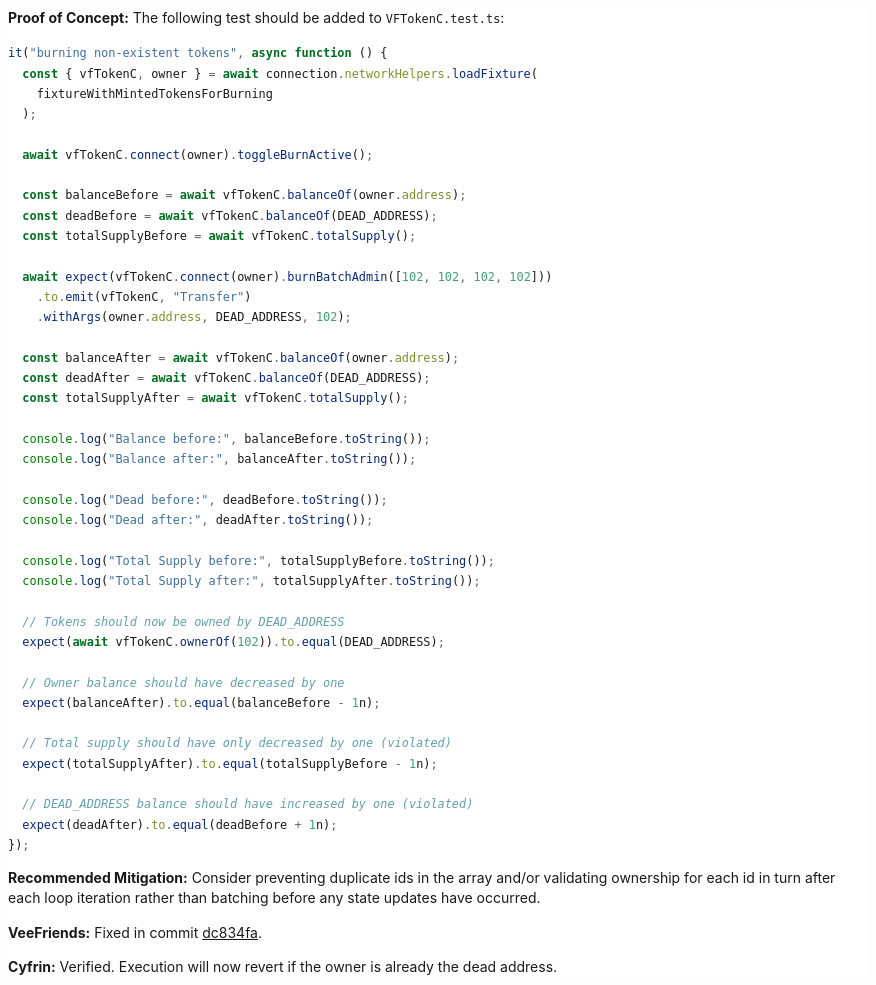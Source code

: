 **Proof of Concept:** The following test should be added to `VFTokenC.test.ts`:

```typescript
it("burning non-existent tokens", async function () {
  const { vfTokenC, owner } = await connection.networkHelpers.loadFixture(
    fixtureWithMintedTokensForBurning
  );

  await vfTokenC.connect(owner).toggleBurnActive();

  const balanceBefore = await vfTokenC.balanceOf(owner.address);
  const deadBefore = await vfTokenC.balanceOf(DEAD_ADDRESS);
  const totalSupplyBefore = await vfTokenC.totalSupply();

  await expect(vfTokenC.connect(owner).burnBatchAdmin([102, 102, 102, 102]))
    .to.emit(vfTokenC, "Transfer")
    .withArgs(owner.address, DEAD_ADDRESS, 102);

  const balanceAfter = await vfTokenC.balanceOf(owner.address);
  const deadAfter = await vfTokenC.balanceOf(DEAD_ADDRESS);
  const totalSupplyAfter = await vfTokenC.totalSupply();

  console.log("Balance before:", balanceBefore.toString());
  console.log("Balance after:", balanceAfter.toString());

  console.log("Dead before:", deadBefore.toString());
  console.log("Dead after:", deadAfter.toString());

  console.log("Total Supply before:", totalSupplyBefore.toString());
  console.log("Total Supply after:", totalSupplyAfter.toString());

  // Tokens should now be owned by DEAD_ADDRESS
  expect(await vfTokenC.ownerOf(102)).to.equal(DEAD_ADDRESS);

  // Owner balance should have decreased by one
  expect(balanceAfter).to.equal(balanceBefore - 1n);

  // Total supply should have only decreased by one (violated)
  expect(totalSupplyAfter).to.equal(totalSupplyBefore - 1n);

  // DEAD_ADDRESS balance should have increased by one (violated)
  expect(deadAfter).to.equal(deadBefore + 1n);
});
```

**Recommended Mitigation:** Consider preventing duplicate ids in the array and/or validating ownership for each id in turn after each loop iteration rather than batching before any state updates have occurred.

**VeeFriends:** Fixed in commit [dc834fa](https://github.com/veefriends/smart-contracts-v2/commit/dc834fad574e9f7caf460ba5eae2983f8d0e4488).

**Cyfrin:** Verified. Execution will now revert if the owner is already the dead address.
